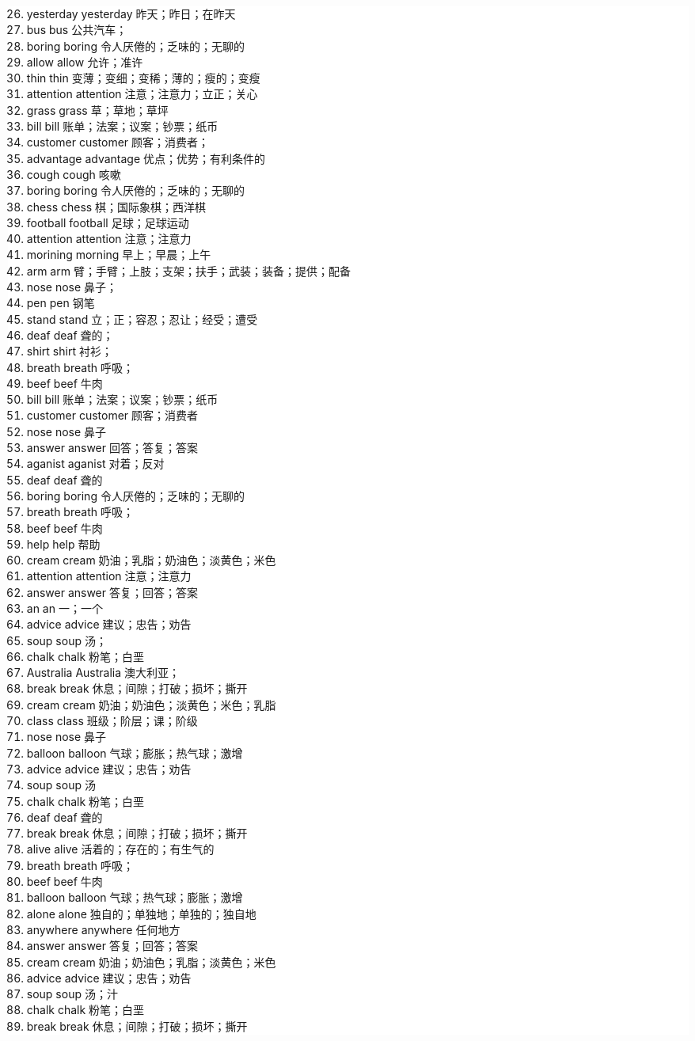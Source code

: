 26. yesterday yesterday 昨天；昨日；在昨天
27. bus bus 公共汽车；
28. boring boring 令人厌倦的；乏味的；无聊的
29. allow allow 允许；准许
30. thin thin 变薄；变细；变稀；薄的；瘦的；变瘦
31. attention attention 注意；注意力；立正；关心
32. grass grass 草；草地；草坪
33. bill bill 账单；法案；议案；钞票；纸币
34. customer customer 顾客；消费者；
35. advantage advantage 优点；优势；有利条件的
36. cough cough 咳嗽
37. boring boring 令人厌倦的；乏味的；无聊的
38. chess chess 棋；国际象棋；西洋棋
39. football football 足球；足球运动
40. attention attention 注意；注意力
41. morining morning 早上；早晨；上午
42. arm arm 臂；手臂；上肢；支架；扶手；武装；装备；提供；配备
43. nose nose 鼻子；
44. pen pen 钢笔
45. stand stand  立；正；容忍；忍让；经受；遭受
46. deaf deaf 聋的；
47. shirt shirt 衬衫；
48. breath breath 呼吸；
49. beef beef 牛肉
50. bill bill 账单；法案；议案；钞票；纸币
51. customer customer 顾客；消费者
52. nose nose 鼻子
53. answer answer 回答；答复；答案
54. aganist aganist 对着；反对
55. deaf deaf 聋的
56. boring boring 令人厌倦的；乏味的；无聊的
57. breath breath 呼吸；
58. beef beef 牛肉
59. help help 帮助
60. cream cream 奶油；乳脂；奶油色；淡黄色；米色
61. attention attention 注意；注意力
62. answer answer 答复；回答；答案
63. an an 一；一个
64. advice advice 建议；忠告；劝告
65. soup soup 汤；
66. chalk chalk 粉笔；白垩
67. Australia Australia 澳大利亚；
68. break break 休息；间隙；打破；损坏；撕开
69. cream cream 奶油；奶油色；淡黄色；米色；乳脂
70. class class 班级；阶层；课；阶级
71. nose nose 鼻子
72. balloon balloon 气球；膨胀；热气球；激增
73. advice advice 建议；忠告；劝告
74. soup soup 汤
75. chalk chalk 粉笔；白垩
76. deaf deaf  聋的
77. break break 休息；间隙；打破；损坏；撕开
78. alive alive 活着的；存在的；有生气的
79. breath breath 呼吸；
80. beef beef 牛肉
81. balloon balloon 气球；热气球；膨胀；激增
82. alone alone 独自的；单独地；单独的；独自地
83. anywhere anywhere 任何地方
84. answer answer 答复；回答；答案
85. cream cream 奶油；奶油色；乳脂；淡黄色；米色
86. advice advice 建议；忠告；劝告
87. soup soup 汤；汁
88. chalk chalk 粉笔；白垩
89. break break 休息；间隙；打破；损坏；撕开